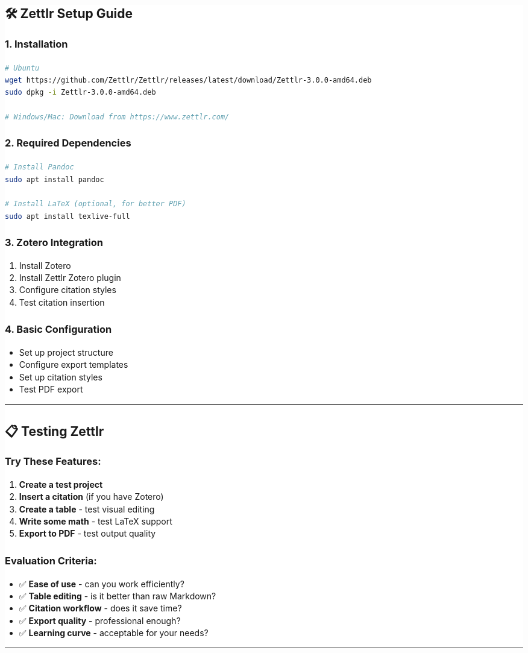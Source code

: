 
## 🛠️ **Zettlr Setup Guide**

### **1. Installation**
```bash
# Ubuntu
wget https://github.com/Zettlr/Zettlr/releases/latest/download/Zettlr-3.0.0-amd64.deb
sudo dpkg -i Zettlr-3.0.0-amd64.deb

# Windows/Mac: Download from https://www.zettlr.com/
```

### **2. Required Dependencies**
```bash
# Install Pandoc
sudo apt install pandoc

# Install LaTeX (optional, for better PDF)
sudo apt install texlive-full
```

### **3. Zotero Integration**
1. Install Zotero
2. Install Zettlr Zotero plugin
3. Configure citation styles
4. Test citation insertion

### **4. Basic Configuration**
- Set up project structure
- Configure export templates
- Set up citation styles
- Test PDF export

---

## 📋 **Testing Zettlr**

### **Try These Features:**
1. **Create a test project**
2. **Insert a citation** (if you have Zotero)
3. **Create a table** - test visual editing
4. **Write some math** - test LaTeX support
5. **Export to PDF** - test output quality

### **Evaluation Criteria:**
- ✅ **Ease of use** - can you work efficiently?
- ✅ **Table editing** - is it better than raw Markdown?
- ✅ **Citation workflow** - does it save time?
- ✅ **Export quality** - professional enough?
- ✅ **Learning curve** - acceptable for your needs?

---